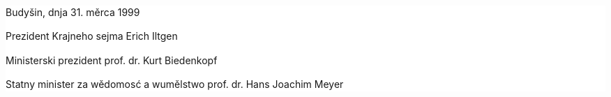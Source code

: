 Budyšin, dnja 31. měrca 1999

Prezident Krajneho sejma
           Erich Iltgen

Ministerski prezident
           prof. dr. Kurt Biedenkopf

Statny minister
           za wědomosć a wumělstwo
           prof. dr. Hans Joachim Meyer

